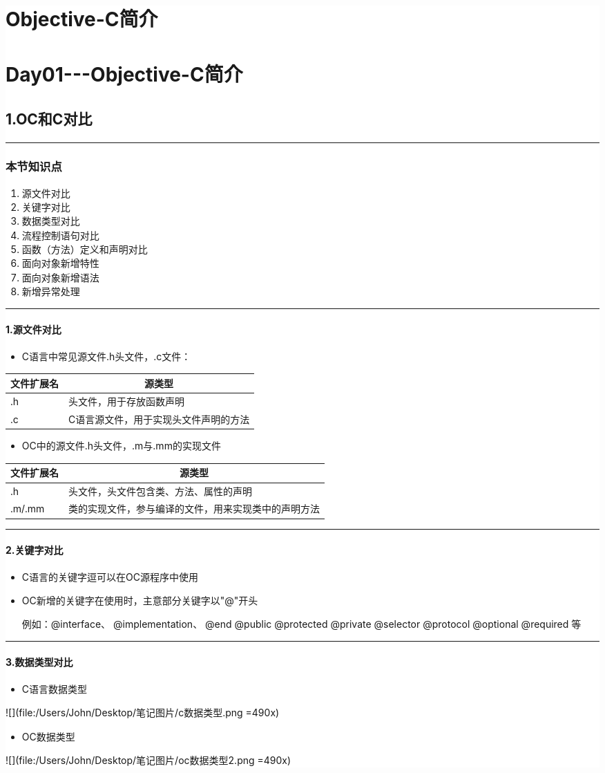 # Objective-C简介

# Day01---Objective-C简介
## 1.OC和C对比
***
### 本节知识点
1. 源文件对比
2. 关键字对比
3. 数据类型对比
4. 流程控制语句对比
5. 函数（方法）定义和声明对比
6. 面向对象新增特性
7. 面向对象新增语法
8. 新增异常处理
***
#### 1.源文件对比
* C语言中常见源文件.h头文件，.c文件：

文件扩展名 | 源类型
-------- | --------
.h       | 头文件，用于存放函数声明
.c       | C语言源文件，用于实现头文件声明的方法

* OC中的源文件.h头文件，.m与.mm的实现文件

文件扩展名 | 源类型
-------- |---------
.h       | 头文件，头文件包含类、方法、属性的声明
.m/.mm   | 类的实现文件，参与编译的文件，用来实现类中的声明方法
***

#### 2.关键字对比
* C语言的关键字逗可以在OC源程序中使用
* OC新增的关键字在使用时，主意部分关键字以"@"开头
  
  例如：@interface、 @implementation、 @end
       @public @protected @private @selector
       @protocol @optional @required 等
       
***        
#### 3.数据类型对比
* C语言数据类型

![](file:/Users/John/Desktop/笔记图片/c数据类型.png =490x)

* OC数据类型

![](file:/Users/John/Desktop/笔记图片/oc数据类型2.png =490x)
